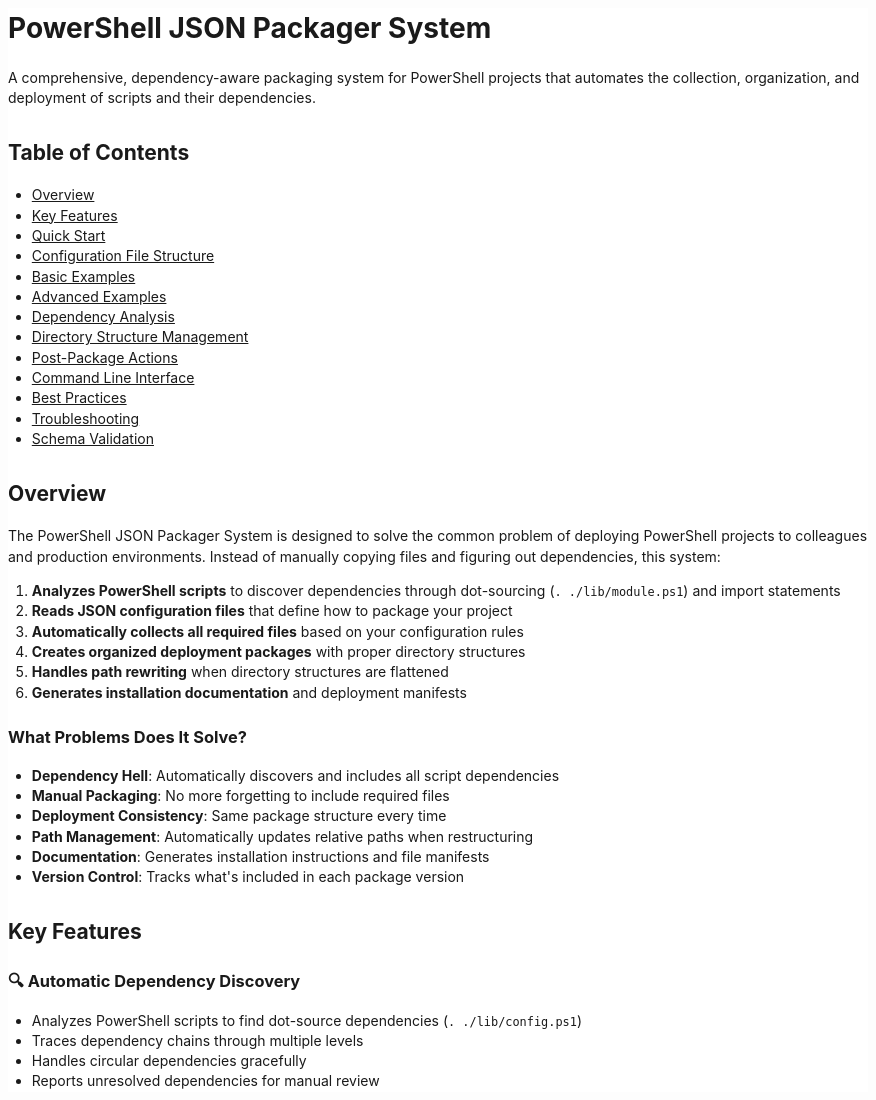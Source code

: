 # PowerShell JSON Packager System

A comprehensive, dependency-aware packaging system for PowerShell projects that automates the collection, organization, and deployment of scripts and their dependencies.

## Table of Contents

- [Overview](#overview)
- [Key Features](#key-features)
- [Quick Start](#quick-start)
- [Configuration File Structure](#configuration-file-structure)
- [Basic Examples](#basic-examples)
- [Advanced Examples](#advanced-examples)
- [Dependency Analysis](#dependency-analysis)
- [Directory Structure Management](#directory-structure-management)
- [Post-Package Actions](#post-package-actions)
- [Command Line Interface](#command-line-interface)
- [Best Practices](#best-practices)
- [Troubleshooting](#troubleshooting)
- [Schema Validation](#schema-validation)

## Overview

The PowerShell JSON Packager System is designed to solve the common problem of deploying PowerShell projects to colleagues and production environments. Instead of manually copying files and figuring out dependencies, this system:

1. **Analyzes PowerShell scripts** to discover dependencies through dot-sourcing (`. ./lib/module.ps1`) and import statements
2. **Reads JSON configuration files** that define how to package your project
3. **Automatically collects all required files** based on your configuration rules
4. **Creates organized deployment packages** with proper directory structures
5. **Handles path rewriting** when directory structures are flattened
6. **Generates installation documentation** and deployment manifests

### What Problems Does It Solve?

- **Dependency Hell**: Automatically discovers and includes all script dependencies
- **Manual Packaging**: No more forgetting to include required files
- **Deployment Consistency**: Same package structure every time
- **Path Management**: Automatically updates relative paths when restructuring
- **Documentation**: Generates installation instructions and file manifests
- **Version Control**: Tracks what's included in each package version

## Key Features

### 🔍 Automatic Dependency Discovery
- Analyzes PowerShell scripts to find dot-source dependencies (`. ./lib/config.ps1`)
- Traces dependency chains through multiple levels
- Handles circular dependencies gracefully
- Reports unresolved dependencies for manual review

